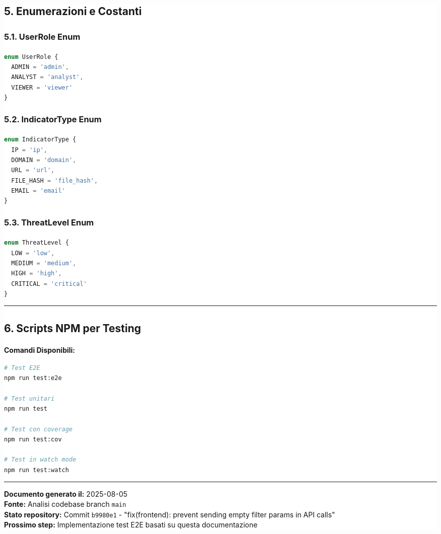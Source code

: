 ## 5. Enumerazioni e Costanti

### 5.1. UserRole Enum
```typescript
enum UserRole {
  ADMIN = 'admin',
  ANALYST = 'analyst', 
  VIEWER = 'viewer'
}
```

### 5.2. IndicatorType Enum  
```typescript
enum IndicatorType {
  IP = 'ip',
  DOMAIN = 'domain',
  URL = 'url', 
  FILE_HASH = 'file_hash',
  EMAIL = 'email'
}
```

### 5.3. ThreatLevel Enum
```typescript
enum ThreatLevel {
  LOW = 'low',
  MEDIUM = 'medium',
  HIGH = 'high',
  CRITICAL = 'critical'
}
```

---

## 6. Scripts NPM per Testing

**Comandi Disponibili:**
```bash
# Test E2E
npm run test:e2e

# Test unitari
npm run test

# Test con coverage
npm run test:cov

# Test in watch mode
npm run test:watch
```

---

**Documento generato il:** 2025-08-05  
**Fonte:** Analisi codebase branch `main`  
**Stato repository:** Commit `b9980e1` - "fix(frontend): prevent sending empty filter params in API calls"  
**Prossimo step:** Implementazione test E2E basati su questa documentazione